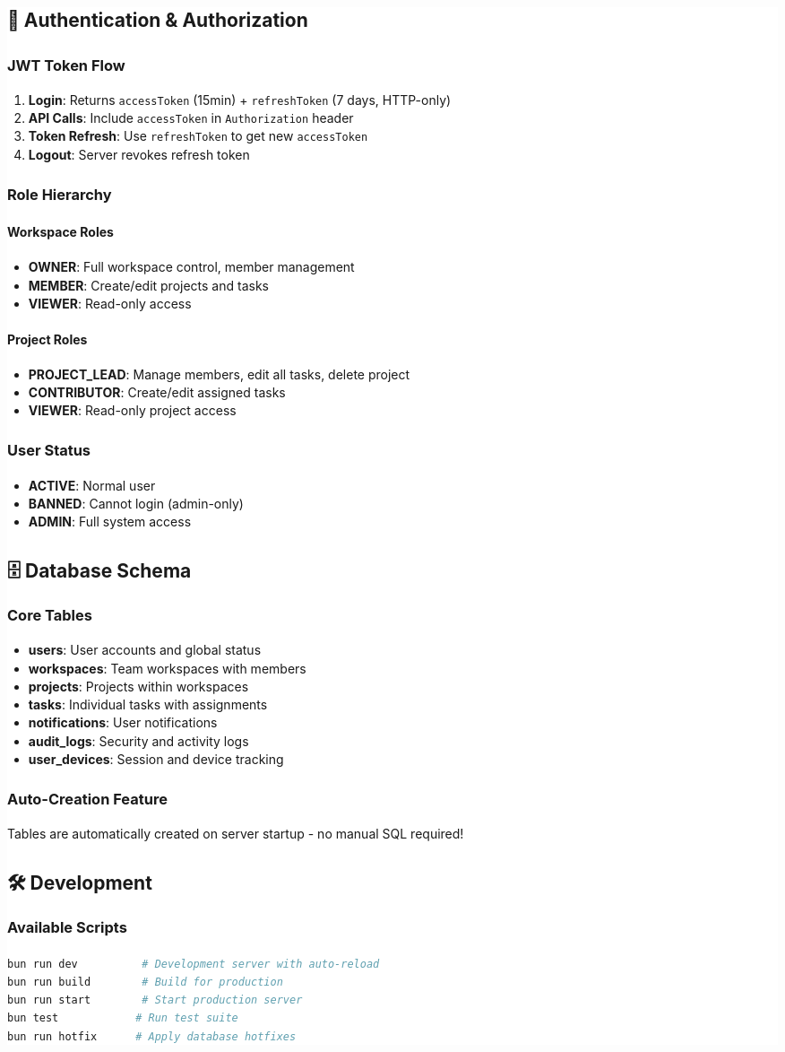 ## 🔐 Authentication & Authorization

### JWT Token Flow
1. **Login**: Returns `accessToken` (15min) + `refreshToken` (7 days, HTTP-only)
2. **API Calls**: Include `accessToken` in `Authorization` header
3. **Token Refresh**: Use `refreshToken` to get new `accessToken`
4. **Logout**: Server revokes refresh token

### Role Hierarchy

#### Workspace Roles
- **OWNER**: Full workspace control, member management
- **MEMBER**: Create/edit projects and tasks
- **VIEWER**: Read-only access

#### Project Roles
- **PROJECT_LEAD**: Manage members, edit all tasks, delete project
- **CONTRIBUTOR**: Create/edit assigned tasks
- **VIEWER**: Read-only project access

### User Status
- **ACTIVE**: Normal user
- **BANNED**: Cannot login (admin-only)
- **ADMIN**: Full system access

## 🗄️ Database Schema

### Core Tables
- **users**: User accounts and global status
- **workspaces**: Team workspaces with members
- **projects**: Projects within workspaces
- **tasks**: Individual tasks with assignments
- **notifications**: User notifications
- **audit_logs**: Security and activity logs
- **user_devices**: Session and device tracking

### Auto-Creation Feature
Tables are automatically created on server startup - no manual SQL required!

## 🛠️ Development

### Available Scripts
```bash
bun run dev          # Development server with auto-reload
bun run build        # Build for production
bun run start        # Start production server
bun test            # Run test suite
bun run hotfix      # Apply database hotfixes
```
